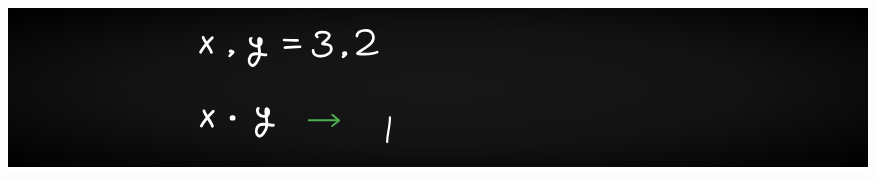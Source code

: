 <svg width="100%" height="100%" viewBox="-876.0365104053125 551.5706912961316 26.9128991613818 4.9794791399913265" xmlns="http://www.w3.org/2000/svg" xmlns:xlink="http://www.w3.org/1999/xlink" version="1.1" style="stroke-linecap: round; stroke-linejoin: round; fill: none; background: radial-gradient(rgb(23, 23, 23), rgb(19, 19, 19), rgb(0, 0, 0)) center center / cover; --item-length:32; --total-length:101840;"><path xmlns="http://www.w3.org/2000/svg" data-hash="1.4838" d="M803 -1000C223 -419 -418 229 -803 1000" class="selected" style="stroke-width: 389.034; transform: matrix(0.000227145, 0, 0, 0.000227145, -869.828, 552.726); --index:0; --length:2576.55; --start:0;" stroke="#FFFFFF"></path><path xmlns="http://www.w3.org/2000/svg" data-hash="1.4839" d="M-547 -1000C-547 -703 547 686 547 1000" class="selected" style="stroke-width: 374.354; transform: matrix(0.000236053, 0, 0, 0.000236053, -869.801, 552.726); --index:1; --length:2292.42; --start:2576.55;" stroke="#FFFFFF"></path><path xmlns="http://www.w3.org/2000/svg" data-hash="1.4840" d="M-239 -712C-239 -1000 -706 -897 -706 -712,C-706 -665 320 -775 383 -712,C861 -233 -861 631 -861 1000" class="selected" style="stroke-width: 982.675; transform: matrix(8.47998e-05, 0, 0, 8.47998e-05, -869.028, 552.989); --index:2; --length:4027.77; --start:4868.97;" stroke="#FFFFFF"></path><path xmlns="http://www.w3.org/2000/svg" data-hash="1.4841" d="M-413 -983C-537 -983 -447 -677 -413 -635,C-335 -537 -208 -475 -85 -461,C348 -413 325 -883 166 -963,C93 -1000 88 -842 88 -809,C88 -470 192 -130 146 214,C127 359 -163 1000 -413 833,C-591 714 -567 436 -490 272,C-311 -112 280 137 591 137" class="selected" style="stroke-width: 191.703; transform: matrix(0.00046096, 0, 0, 0.00046096, -868.236, 552.972); --index:3; --length:5495.91; --start:8896.74;" stroke="#FFFFFF"></path><path xmlns="http://www.w3.org/2000/svg" data-hash="1.4842" d="M-999 -31C-330 -31 326 31 1000 31" class="selected" style="stroke-width: 394.561; transform: matrix(0.000211199, 0, 0, 0.000211199, -867.187, 552.579); --index:4; --length:2000.16; --start:14392.6;" stroke="#FFFFFF"></path><path xmlns="http://www.w3.org/2000/svg" data-hash="1.4843" d="M-1000 55C-354 55 330 -55 1000 -55" class="selected" style="stroke-width: 350.72; transform: matrix(0.000237599, 0, 0, 0.000237599, -867.134, 552.797); --index:5; --length:2003.61; --start:16392.8;" stroke="#FFFFFF"></path><path xmlns="http://www.w3.org/2000/svg" data-hash="1.4844" d="M-383 -593C-383 -644 -512 -661 -472 -741,C-342 -1000 246 -971 417 -800,C638 -579 -62 -153 -27 -119,C36 -55 679 -182 594 325,C518 783 -679 1000 -679 354" class="selected" style="stroke-width: 187.097; transform: matrix(0.000445386, 0, 0, 0.000445386, -866.186, 552.741); --index:6; --length:4631.22; --start:18396.4;" stroke="#FFFFFF"></path><path xmlns="http://www.w3.org/2000/svg" data-hash="1.4845" d="M445 -995C270 -995 -999 -848 -549 -398,C-285 -133 535 -707 645 -597,C1000 -242 -563 810 -748 995" class="selected" style="stroke-width: 1257.04; transform: matrix(6.62911e-05, 0, 0, 6.62911e-05, -865.502, 553.032); --index:7; --length:4936.91; --start:23027.6;" stroke="#FFFFFF"></path><path xmlns="http://www.w3.org/2000/svg" data-hash="1.4846" d="M-754 -410C-754 -897 207 -999 422 -569,C791 169 -396 566 -722 893,C-791 962 367 1000 772 797" class="selected" style="stroke-width: 200.774; transform: matrix(0.000415046, 0, 0, 0.000415046, -864.803, 552.621); --index:8; --length:5062.87; --start:27964.6;" stroke="#FFFFFF"></path><path xmlns="http://www.w3.org/2000/svg" data-hash="1.4866" d="M803 -1000C223 -419 -418 229 -803 1000" class="selected" style="stroke-width: 389.034; transform: matrix(0.000230646, 0, 0, 0.000230646, -869.799, 555.031); --index:9; --length:2576.55; --start:33027.4;" stroke="#FFFFFF"></path><path xmlns="http://www.w3.org/2000/svg" data-hash="1.4867" d="M-547 -1000C-547 -703 547 686 547 1000" class="selected" style="stroke-width: 374.354; transform: matrix(0.000239691, 0, 0, 0.000239691, -869.772, 555.031); --index:10; --length:2292.42; --start:35604;" stroke="#FFFFFF"></path><path xmlns="http://www.w3.org/2000/svg" data-hash="1.4868" d="M-413 -983C-537 -983 -447 -677 -413 -635,C-335 -537 -208 -475 -85 -461,C348 -413 325 -883 166 -963,C93 -1000 88 -842 88 -809,C88 -470 192 -130 146 214,C127 359 -163 1000 -413 833,C-591 714 -567 436 -490 272,C-311 -112 280 137 591 137" class="selected" style="stroke-width: 191.703; transform: matrix(0.000468065, 0, 0, 0.000468065, -868.009, 555.177); --index:11; --length:5495.91; --start:37896.4;" stroke="#FFFFFF"></path><path xmlns="http://www.w3.org/2000/svg" data-hash="1.4869" d="M8 0C2 0 -2 0 -8 0" class="selected" style="stroke-width: 163.685; transform: matrix(0.00101541, 0, 0, 0.00101541, -869.008, 555.01); --index:12; --length:16; --start:43392.3;" stroke="#FFFFFF"></path><path xmlns="http://www.w3.org/2000/svg" data-hash="1.4870" d="M-442 0C-147 0 147 0 442 0" class="selected" style="stroke-width: 59.9167; transform: matrix(0.001, 0, 0, 0.001, -866.184, 555.085); --index:13; --length:884; --start:43408.3;" stroke="#4caf50"></path><path xmlns="http://www.w3.org/2000/svg" data-hash="1.4871" d="M-599 -1000C-599 -1000 620 5 620 5,C620 5 -624 1000 -624 1000" class="selected" style="stroke-width: 340.321; transform: matrix(0.000176059, 0, 0, 0.000176059, -865.783, 555.089); --index:14; --length:3172.84; --start:44292.3;" stroke="#4caf50"></path><path xmlns="http://www.w3.org/2000/svg" data-hash="1.4872" d="M111 -1000C111 -192 -111 319 -111 1000" class="selected" style="stroke-width: 175.36; transform: matrix(0.000386017, 0, 0, 0.000386017, -864.127, 555.378); --index:15; --length:2015.24; --start:47465.1;" stroke="#FFFFFF"></path>